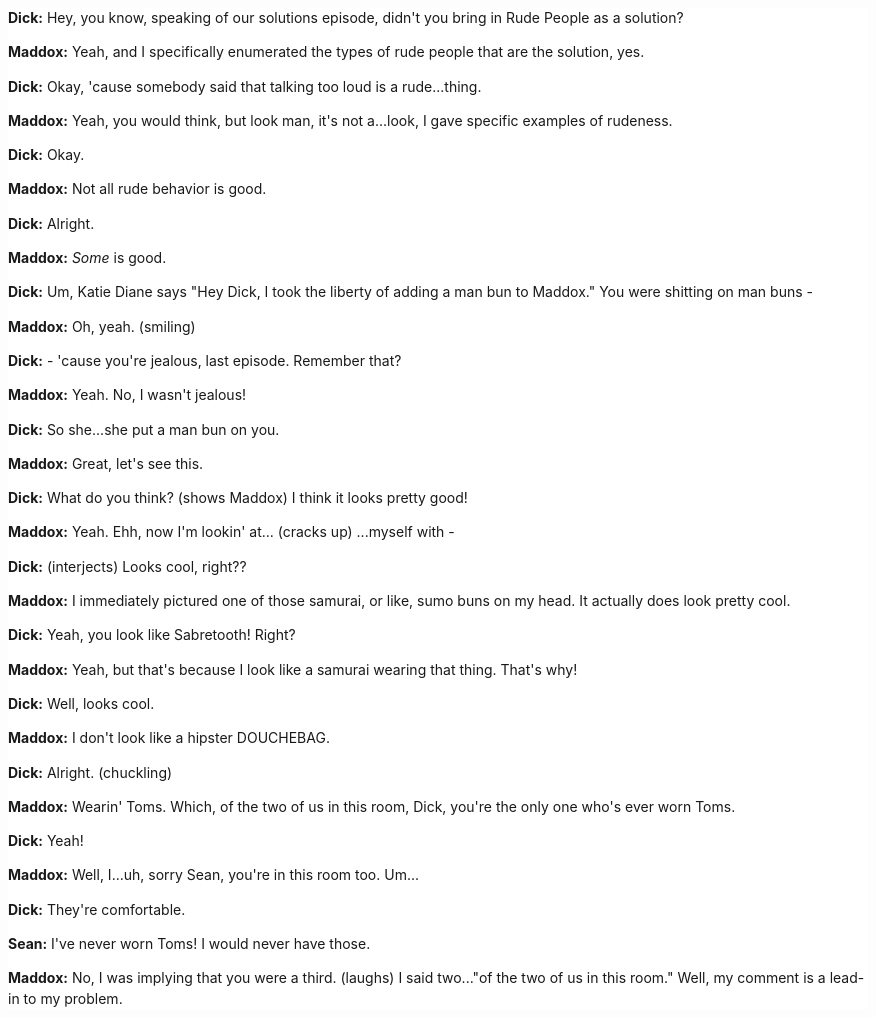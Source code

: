 **Dick:** Hey, you know, speaking of our solutions episode, didn't you bring in Rude People as a solution?

**Maddox:** Yeah, and I specifically enumerated the types of rude people that are the solution, yes.

**Dick:** Okay, 'cause somebody said that talking too loud is a rude...thing.

**Maddox:** Yeah, you would think, but look man, it's not a...look, I gave specific examples of rudeness.

**Dick:** Okay.

**Maddox:** Not all rude behavior is good.

**Dick:** Alright.

**Maddox:** *Some* is good.

**Dick:** Um, Katie Diane says "Hey Dick, I took the liberty of adding a man bun to Maddox." You were shitting on man buns -

**Maddox:** Oh, yeah. (smiling)

**Dick:** - 'cause you're jealous, last episode. Remember that?

**Maddox:** Yeah. No, I wasn't jealous!

**Dick:** So she...she put a man bun on you.

**Maddox:** Great, let's see this.

**Dick:** What do you think? (shows Maddox) I think it looks pretty good!

**Maddox:** Yeah. Ehh, now I'm lookin' at... (cracks up) ...myself with -

**Dick:** (interjects) Looks cool, right??

**Maddox:** I immediately pictured one of those samurai, or like, sumo buns on my head. It actually does look pretty cool.

**Dick:** Yeah, you look like Sabretooth! Right?

**Maddox:** Yeah, but that's because I look like a samurai wearing that thing. That's why!

**Dick:** Well, looks cool.

**Maddox:** I don't look like a hipster DOUCHEBAG.

**Dick:** Alright. (chuckling)

**Maddox:** Wearin' Toms. Which, of the two of us in this room, Dick, you're the only one who's ever worn Toms.

**Dick:** Yeah!

**Maddox:** Well, I...uh, sorry Sean, you're in this room too. Um...

**Dick:** They're comfortable.

**Sean:** I've never worn Toms! I would never have those.

**Maddox:** No, I was implying that you were a third. (laughs) I said two..."of the two of us in this room." Well, my comment is a lead-in to my problem.
